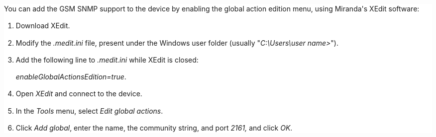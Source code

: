 You can add the GSM SNMP support to the device by enabling the global action edition menu, using Miranda's XEdit software:

1. Download XEdit.

1. Modify the *.medit.ini* file, present under the Windows user folder (usually "*C:\Users\\user name\>*").

1. Add the following line to *.medit.ini* while XEdit is closed:

   *enableGlobalActionsEdition=true*.

1. Open *XEdit* and connect to the device.

1. In the *Tools* menu, select *Edit global actions*.

1. Click *Add global*, enter the name, the community string, and port *2161,* and click *OK*.
